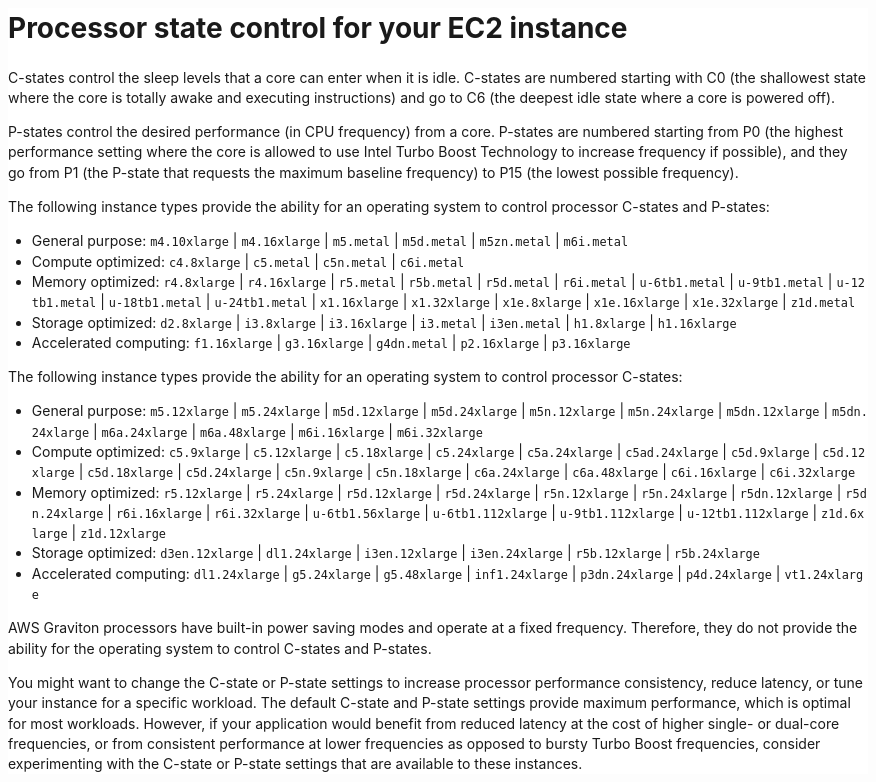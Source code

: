 # Processor state control for your EC2 instance<a name="processor_state_control"></a>

C\-states control the sleep levels that a core can enter when it is idle\. C\-states are numbered starting with C0 \(the shallowest state where the core is totally awake and executing instructions\) and go to C6 \(the deepest idle state where a core is powered off\)\.

P\-states control the desired performance \(in CPU frequency\) from a core\. P\-states are numbered starting from P0 \(the highest performance setting where the core is allowed to use Intel Turbo Boost Technology to increase frequency if possible\), and they go from P1 \(the P\-state that requests the maximum baseline frequency\) to P15 \(the lowest possible frequency\)\.

The following instance types provide the ability for an operating system to control processor C\-states and P\-states:
+ General purpose: `m4.10xlarge` \| `m4.16xlarge` \| `m5.metal` \| `m5d.metal` \| `m5zn.metal` \| `m6i.metal`
+ Compute optimized: `c4.8xlarge` \| `c5.metal` \| `c5n.metal` \| `c6i.metal`
+ Memory optimized: `r4.8xlarge` \| `r4.16xlarge` \| `r5.metal` \| `r5b.metal` \| `r5d.metal` \| `r6i.metal` \| `u-6tb1.metal` \| `u-9tb1.metal` \| `u-12tb1.metal` \| `u-18tb1.metal` \| `u-24tb1.metal` \| `x1.16xlarge` \| `x1.32xlarge` \| `x1e.8xlarge` \| `x1e.16xlarge` \| `x1e.32xlarge` \| `z1d.metal`
+ Storage optimized: `d2.8xlarge` \| `i3.8xlarge` \| `i3.16xlarge` \| `i3.metal` \| `i3en.metal` \| `h1.8xlarge` \| `h1.16xlarge`
+ Accelerated computing: `f1.16xlarge` \| `g3.16xlarge` \| `g4dn.metal` \| `p2.16xlarge` \| `p3.16xlarge`

The following instance types provide the ability for an operating system to control processor C\-states:
+ General purpose: `m5.12xlarge` \| `m5.24xlarge` \| `m5d.12xlarge` \| `m5d.24xlarge` \| `m5n.12xlarge` \| `m5n.24xlarge` \| `m5dn.12xlarge` \| `m5dn.24xlarge` \| `m6a.24xlarge` \| `m6a.48xlarge` \| `m6i.16xlarge` \| `m6i.32xlarge`
+ Compute optimized: `c5.9xlarge` \| `c5.12xlarge` \| `c5.18xlarge` \| `c5.24xlarge` \| `c5a.24xlarge` \| `c5ad.24xlarge` \| `c5d.9xlarge` \| `c5d.12xlarge` \| `c5d.18xlarge` \| `c5d.24xlarge` \| `c5n.9xlarge` \| `c5n.18xlarge` \| `c6a.24xlarge` \| `c6a.48xlarge` \| `c6i.16xlarge` \| `c6i.32xlarge`
+ Memory optimized: `r5.12xlarge` \| `r5.24xlarge` \| `r5d.12xlarge` \| `r5d.24xlarge` \| `r5n.12xlarge` \| `r5n.24xlarge` \| `r5dn.12xlarge` \| `r5dn.24xlarge` \| `r6i.16xlarge` \| `r6i.32xlarge` \| `u-6tb1.56xlarge` \| `u-6tb1.112xlarge` \| `u-9tb1.112xlarge` \| `u-12tb1.112xlarge` \| `z1d.6xlarge` \| `z1d.12xlarge`
+ Storage optimized: `d3en.12xlarge` \| `dl1.24xlarge` \| `i3en.12xlarge` \| `i3en.24xlarge` \| `r5b.12xlarge` \| `r5b.24xlarge`
+ Accelerated computing: `dl1.24xlarge` \| `g5.24xlarge` \| `g5.48xlarge` \| `inf1.24xlarge` \| `p3dn.24xlarge` \| `p4d.24xlarge` \| `vt1.24xlarge`

AWS Graviton processors have built\-in power saving modes and operate at a fixed frequency\. Therefore, they do not provide the ability for the operating system to control C\-states and P\-states\.

You might want to change the C\-state or P\-state settings to increase processor performance consistency, reduce latency, or tune your instance for a specific workload\. The default C\-state and P\-state settings provide maximum performance, which is optimal for most workloads\. However, if your application would benefit from reduced latency at the cost of higher single\- or dual\-core frequencies, or from consistent performance at lower frequencies as opposed to bursty Turbo Boost frequencies, consider experimenting with the C\-state or P\-state settings that are available to these instances\.
